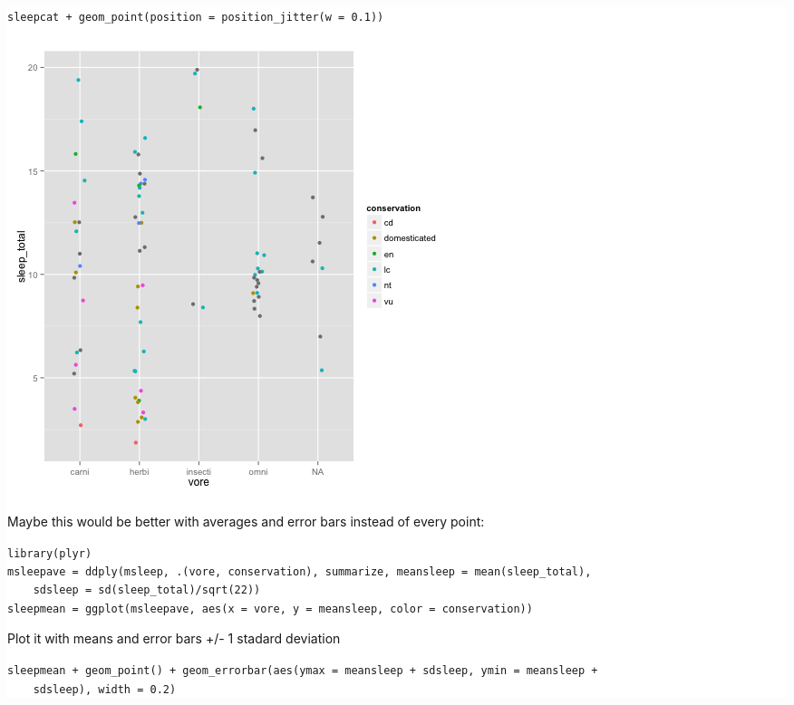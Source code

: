 ~~~~ {.r}
sleepcat + geom_point(position = position_jitter(w = 0.1))
~~~~

![](images/roseplot-19.png)

Maybe this would be better with averages and error bars instead of every
point:

~~~~ {.r}
library(plyr)
msleepave = ddply(msleep, .(vore, conservation), summarize, meansleep = mean(sleep_total), 
    sdsleep = sd(sleep_total)/sqrt(22))
sleepmean = ggplot(msleepave, aes(x = vore, y = meansleep, color = conservation))
~~~~

Plot it with means and error bars +/- 1 stadard deviation

~~~~ {.r}
sleepmean + geom_point() + geom_errorbar(aes(ymax = meansleep + sdsleep, ymin = meansleep + 
    sdsleep), width = 0.2)
~~~~
